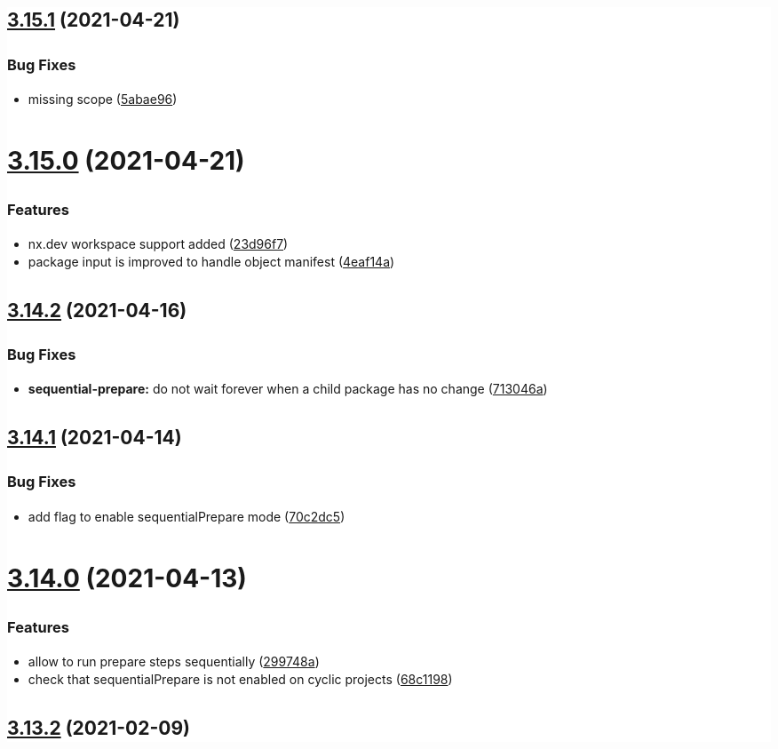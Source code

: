 ## [3.15.1](https://github.com/creaworks-labs/multi-semantic-release/compare/v3.15.0...v3.15.1) (2021-04-21)


### Bug Fixes

* missing scope ([5abae96](https://github.com/creaworks-labs/multi-semantic-release/commit/5abae9624f7446dccc1085a9f82a87c622490133))

# [3.15.0](https://github.com/creaworks-labs/multi-semantic-release/compare/v3.14.2...v3.15.0) (2021-04-21)


### Features

* nx.dev workspace support added ([23d96f7](https://github.com/creaworks-labs/multi-semantic-release/commit/23d96f782fc7762090572949054e9018846b889a))
* package input is improved to handle object manifest ([4eaf14a](https://github.com/creaworks-labs/multi-semantic-release/commit/4eaf14aea8df9e545382fb40fbef966803ff32ea))

## [3.14.2](https://github.com/qiwi/multi-semantic-release/compare/v3.14.1...v3.14.2) (2021-04-16)


### Bug Fixes

* **sequential-prepare:** do not wait forever when a child package has no change ([713046a](https://github.com/qiwi/multi-semantic-release/commit/713046a251e9da435dad99ce7d5c7745aeff1871))

## [3.14.1](https://github.com/qiwi/multi-semantic-release/compare/v3.14.0...v3.14.1) (2021-04-14)


### Bug Fixes

* add flag to enable sequentialPrepare mode ([70c2dc5](https://github.com/qiwi/multi-semantic-release/commit/70c2dc54b393a9f0b9d7fca82a1f83a22bd2ff54))

# [3.14.0](https://github.com/qiwi/multi-semantic-release/compare/v3.13.2...v3.14.0) (2021-04-13)


### Features

* allow to run prepare steps sequentially ([299748a](https://github.com/qiwi/multi-semantic-release/commit/299748adc7d6ca4f25db70557d90a124dd7d9f47))
* check that sequentialPrepare is not enabled on cyclic projects ([68c1198](https://github.com/qiwi/multi-semantic-release/commit/68c1198c395fb00c05fa97db66399f940575c9ee))

## [3.13.2](https://github.com/qiwi/multi-semantic-release/compare/v3.13.1...v3.13.2) (2021-02-09)
